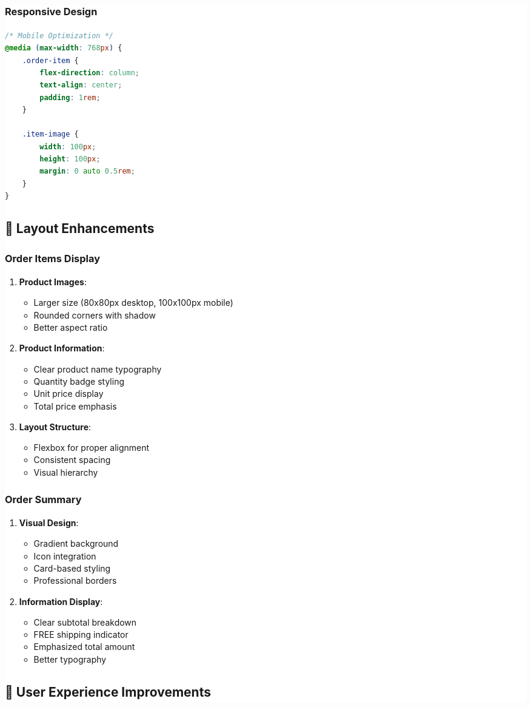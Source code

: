 ### Responsive Design
```css
/* Mobile Optimization */
@media (max-width: 768px) {
    .order-item {
        flex-direction: column;
        text-align: center;
        padding: 1rem;
    }
    
    .item-image {
        width: 100px;
        height: 100px;
        margin: 0 auto 0.5rem;
    }
}
```

## 📱 **Layout Enhancements**

### Order Items Display
1. **Product Images**: 
   - Larger size (80x80px desktop, 100x100px mobile)
   - Rounded corners with shadow
   - Better aspect ratio

2. **Product Information**:
   - Clear product name typography
   - Quantity badge styling
   - Unit price display
   - Total price emphasis

3. **Layout Structure**:
   - Flexbox for proper alignment
   - Consistent spacing
   - Visual hierarchy

### Order Summary
1. **Visual Design**:
   - Gradient background
   - Icon integration
   - Card-based styling
   - Professional borders

2. **Information Display**:
   - Clear subtotal breakdown
   - FREE shipping indicator
   - Emphasized total amount
   - Better typography

## 🎯 **User Experience Improvements**
